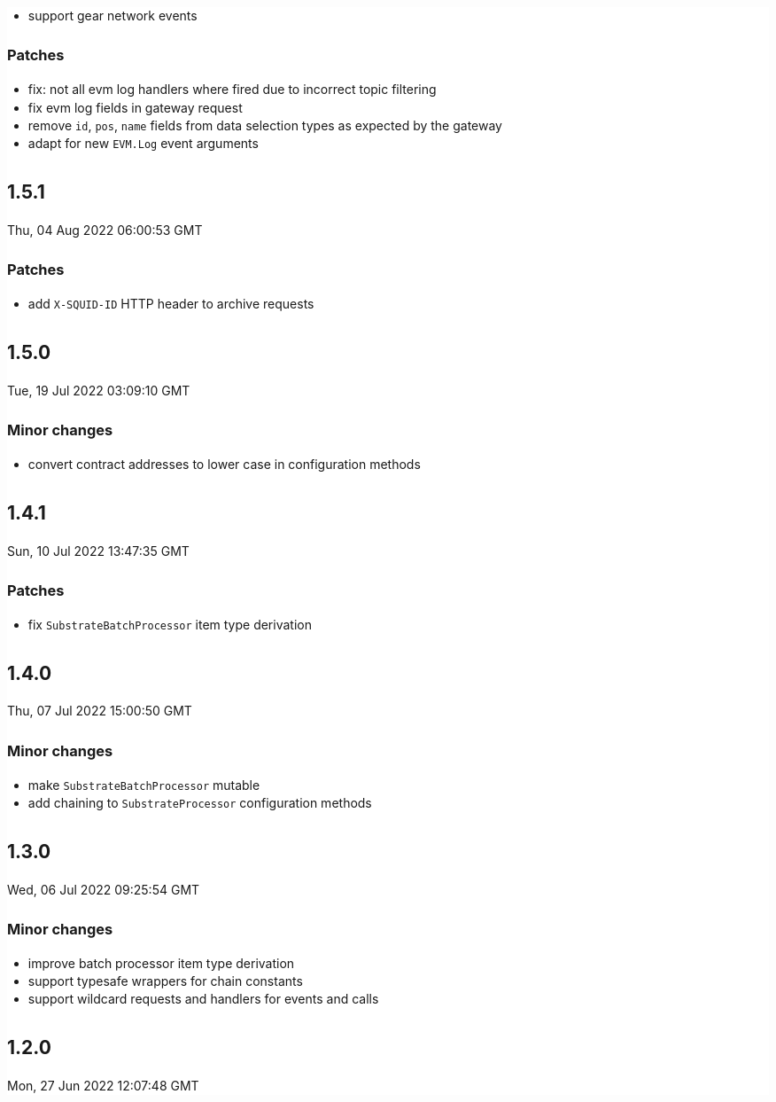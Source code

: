 - support gear network events

### Patches

- fix: not all evm log handlers where fired due to incorrect topic filtering
- fix evm log fields in gateway request
- remove `id`, `pos`, `name` fields from data selection types as expected by the gateway
- adapt for new `EVM.Log` event arguments

## 1.5.1
Thu, 04 Aug 2022 06:00:53 GMT

### Patches

- add `X-SQUID-ID` HTTP header to archive requests

## 1.5.0
Tue, 19 Jul 2022 03:09:10 GMT

### Minor changes

- convert contract addresses to lower case in configuration methods

## 1.4.1
Sun, 10 Jul 2022 13:47:35 GMT

### Patches

- fix `SubstrateBatchProcessor` item type derivation

## 1.4.0
Thu, 07 Jul 2022 15:00:50 GMT

### Minor changes

- make `SubstrateBatchProcessor` mutable
- add chaining to `SubstrateProcessor` configuration methods

## 1.3.0
Wed, 06 Jul 2022 09:25:54 GMT

### Minor changes

- improve batch processor item type derivation 
- support typesafe wrappers for chain constants
- support wildcard requests and handlers for events and calls

## 1.2.0
Mon, 27 Jun 2022 12:07:48 GMT
